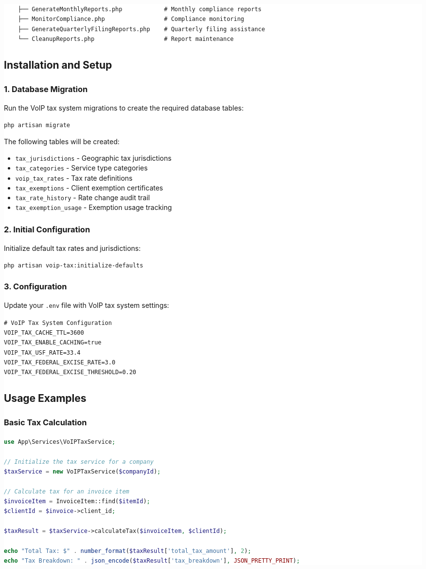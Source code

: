 ```
    ├── GenerateMonthlyReports.php            # Monthly compliance reports
    ├── MonitorCompliance.php                 # Compliance monitoring
    ├── GenerateQuarterlyFilingReports.php    # Quarterly filing assistance
    └── CleanupReports.php                    # Report maintenance
```

## Installation and Setup

### 1. Database Migration

Run the VoIP tax system migrations to create the required database tables:

```bash
php artisan migrate
```

The following tables will be created:
- `tax_jurisdictions` - Geographic tax jurisdictions
- `tax_categories` - Service type categories
- `voip_tax_rates` - Tax rate definitions
- `tax_exemptions` - Client exemption certificates
- `tax_rate_history` - Rate change audit trail
- `tax_exemption_usage` - Exemption usage tracking

### 2. Initial Configuration

Initialize default tax rates and jurisdictions:

```bash
php artisan voip-tax:initialize-defaults
```

### 3. Configuration

Update your `.env` file with VoIP tax system settings:

```env
# VoIP Tax System Configuration
VOIP_TAX_CACHE_TTL=3600
VOIP_TAX_ENABLE_CACHING=true
VOIP_TAX_USF_RATE=33.4
VOIP_TAX_FEDERAL_EXCISE_RATE=3.0
VOIP_TAX_FEDERAL_EXCISE_THRESHOLD=0.20
```

## Usage Examples

### Basic Tax Calculation

```php
use App\Services\VoIPTaxService;

// Initialize the tax service for a company
$taxService = new VoIPTaxService($companyId);

// Calculate tax for an invoice item
$invoiceItem = InvoiceItem::find($itemId);
$clientId = $invoice->client_id;

$taxResult = $taxService->calculateTax($invoiceItem, $clientId);

echo "Total Tax: $" . number_format($taxResult['total_tax_amount'], 2);
echo "Tax Breakdown: " . json_encode($taxResult['tax_breakdown'], JSON_PRETTY_PRINT);
```
